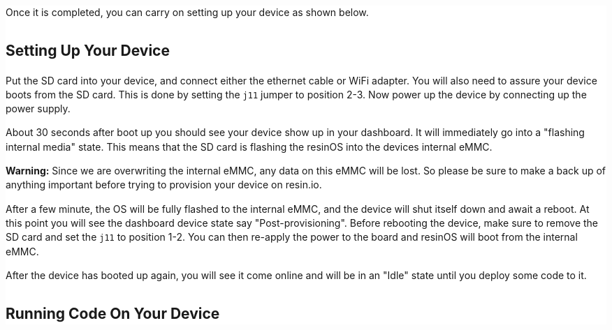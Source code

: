 Once it is completed, you can carry on setting up your device as shown below.

## Setting Up Your Device

Put the SD card into your device, and connect either the ethernet cable or WiFi adapter. You will also need to assure your device boots from the SD card. This is done by setting the `j11` jumper to position 2-3. Now power up the device by connecting up the power supply.

About 30 seconds after boot up  you should see your device show up in your dashboard. It will immediately go into a "flashing internal media" state. This means that the SD card is flashing the resinOS into the devices internal eMMC.

__Warning:__ Since we are overwriting the internal eMMC, any data on this eMMC will be lost. So please be sure to make a back up of anything important before trying to provision your device on resin.io.

After a few minute, the OS will be fully flashed to the internal eMMC, and the device will shut itself down and await a reboot. At this point you will see the dashboard device state say "Post-provisioning". Before rebooting the device, make sure to remove the SD card and set the `j11` to position 1-2. You can then re-apply the power to the board and resinOS will boot from the internal eMMC.

After the device has booted up again, you will see it come online and will be in an "Idle" state until you deploy some code to it.

## Running Code On Your Device
